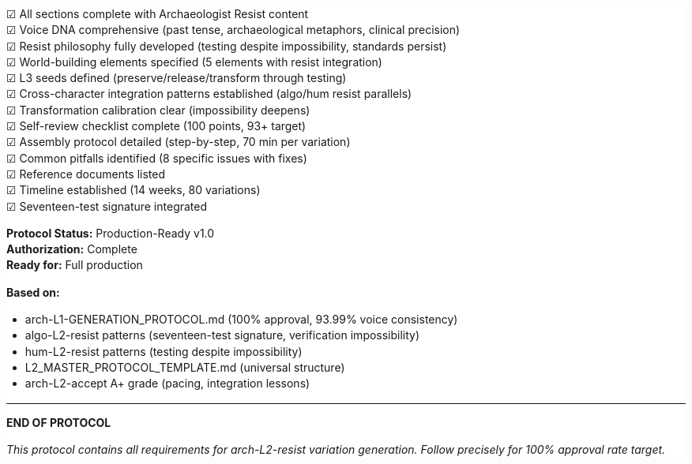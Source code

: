 ☑ All sections complete with Archaeologist Resist content  
☑ Voice DNA comprehensive (past tense, archaeological metaphors, clinical precision)  
☑ Resist philosophy fully developed (testing despite impossibility, standards persist)  
☑ World-building elements specified (5 elements with resist integration)  
☑ L3 seeds defined (preserve/release/transform through testing)  
☑ Cross-character integration patterns established (algo/hum resist parallels)  
☑ Transformation calibration clear (impossibility deepens)  
☑ Self-review checklist complete (100 points, 93+ target)  
☑ Assembly protocol detailed (step-by-step, 70 min per variation)  
☑ Common pitfalls identified (8 specific issues with fixes)  
☑ Reference documents listed  
☑ Timeline established (14 weeks, 80 variations)  
☑ Seventeen-test signature integrated

**Protocol Status:** Production-Ready v1.0  
**Authorization:** Complete  
**Ready for:** Full production

**Based on:**
- arch-L1-GENERATION_PROTOCOL.md (100% approval, 93.99% voice consistency)
- algo-L2-resist patterns (seventeen-test signature, verification impossibility)
- hum-L2-resist patterns (testing despite impossibility)
- L2_MASTER_PROTOCOL_TEMPLATE.md (universal structure)
- arch-L2-accept A+ grade (pacing, integration lessons)

---

**END OF PROTOCOL**

*This protocol contains all requirements for arch-L2-resist variation generation. Follow precisely for 100% approval rate target.*
